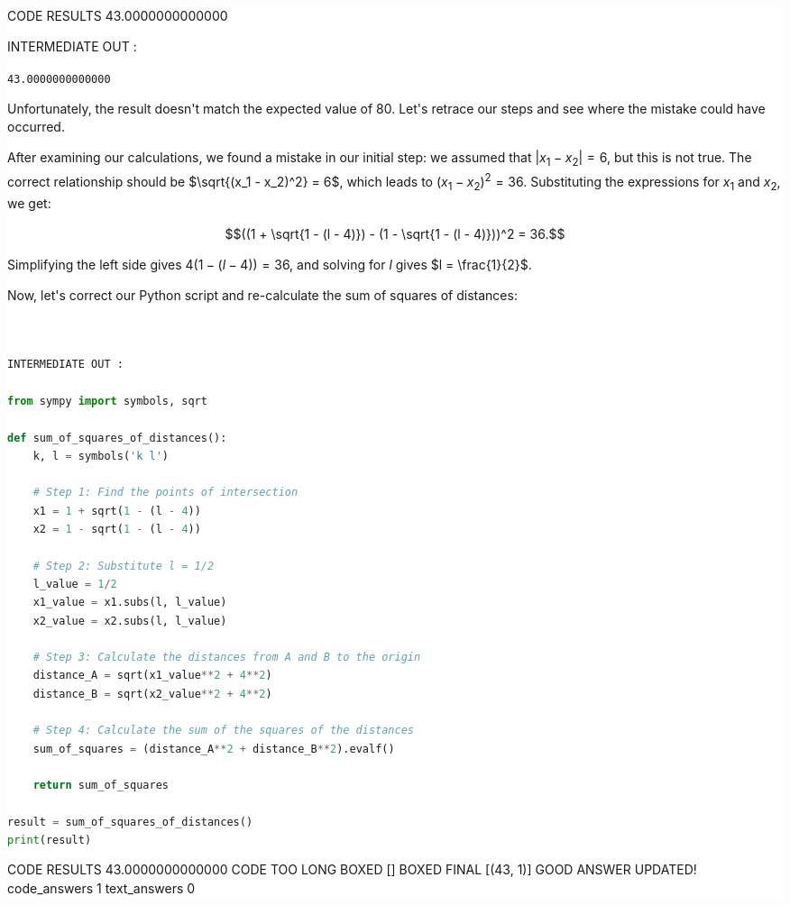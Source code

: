 CODE RESULTS 43.0000000000000

INTERMEDIATE OUT :
```output
43.0000000000000
```
Unfortunately, the result doesn't match the expected value of 80. Let's retrace our steps and see where the mistake could have occurred.

After examining our calculations, we found a mistake in our initial step: we assumed that $|x_1 - x_2| = 6$, but this is not true. The correct relationship should be $\sqrt{(x_1 - x_2)^2} = 6$, which leads to $(x_1 - x_2)^2 = 36$. Substituting the expressions for $x_1$ and $x_2$, we get:

$$((1 + \sqrt{1 - (l - 4)}) - (1 - \sqrt{1 - (l - 4)}))^2 = 36.$$

Simplifying the left side gives $4(1 - (l - 4)) = 36$, and solving for $l$ gives $l = \frac{1}{2}$.

Now, let's correct our Python script and re-calculate the sum of squares of distances:

```python


INTERMEDIATE OUT :

from sympy import symbols, sqrt

def sum_of_squares_of_distances():
    k, l = symbols('k l')

    # Step 1: Find the points of intersection
    x1 = 1 + sqrt(1 - (l - 4))
    x2 = 1 - sqrt(1 - (l - 4))

    # Step 2: Substitute l = 1/2
    l_value = 1/2
    x1_value = x1.subs(l, l_value)
    x2_value = x2.subs(l, l_value)

    # Step 3: Calculate the distances from A and B to the origin
    distance_A = sqrt(x1_value**2 + 4**2)
    distance_B = sqrt(x2_value**2 + 4**2)

    # Step 4: Calculate the sum of the squares of the distances
    sum_of_squares = (distance_A**2 + distance_B**2).evalf()

    return sum_of_squares

result = sum_of_squares_of_distances()
print(result)
```

CODE RESULTS 43.0000000000000
CODE TOO LONG
BOXED []
BOXED FINAL 
[(43, 1)]
GOOD ANSWER UPDATED!
code_answers 1 text_answers 0

